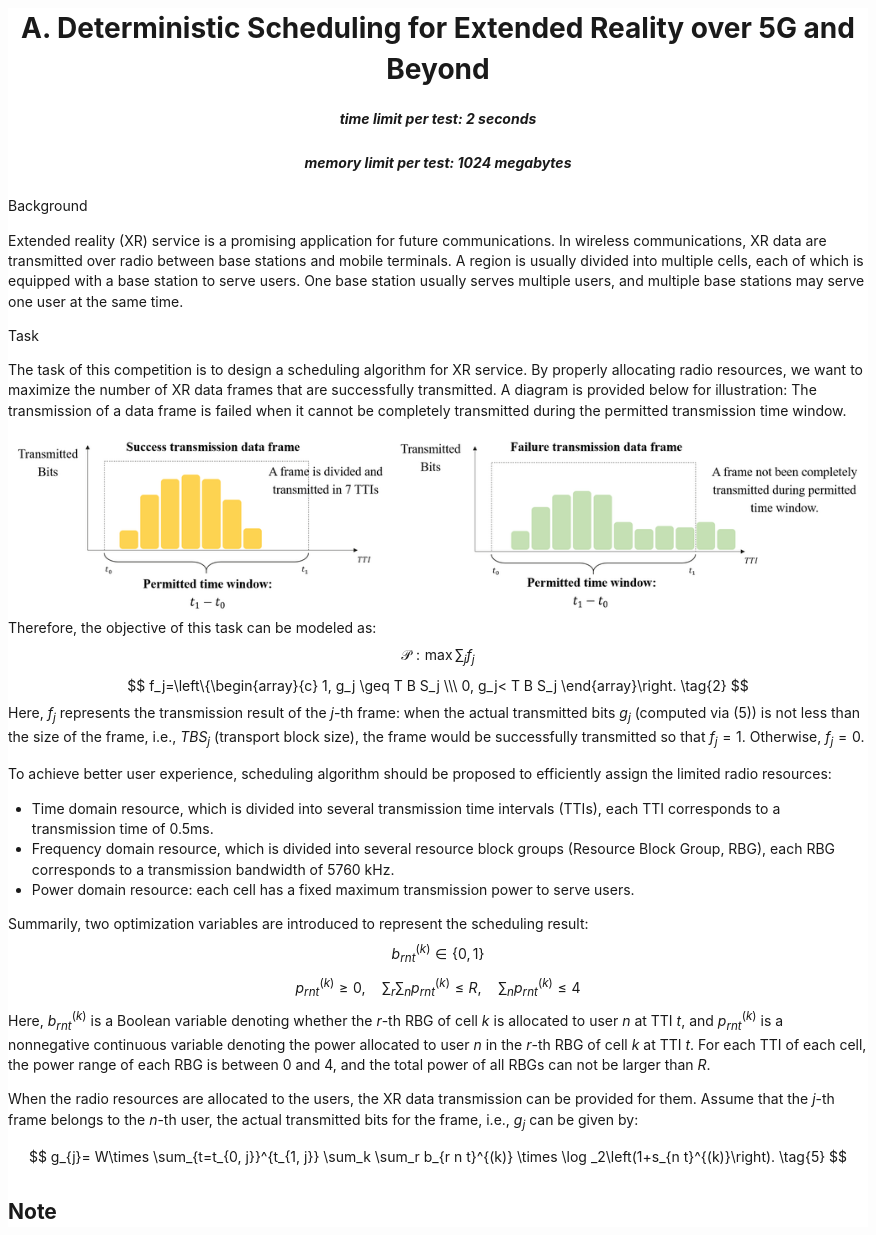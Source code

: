 <h1 style='text-align: center;'> A. Deterministic Scheduling for Extended Reality over 5G and Beyond</h1>

<h5 style='text-align: center;'>time limit per test: 2 seconds</h5>
<h5 style='text-align: center;'>memory limit per test: 1024 megabytes</h5>

Background 

Extended reality (XR) service is a promising application for future communications. In wireless communications, XR data are transmitted over radio between base stations and mobile terminals. A region is usually divided into multiple cells, each of which is equipped with a base station to serve users. One base station usually serves multiple users, and multiple base stations may serve one user at the same time.

Task

The task of this competition is to design a scheduling algorithm for XR service. By properly allocating radio resources, we want to maximize the number of XR data frames that are successfully transmitted. A diagram is provided below for illustration: The transmission of a data frame is failed when it cannot be completely transmitted during the permitted transmission time window. 

 ![](images/3304dcf6ca664dcec00f467bfa22a00dc262c51b.png)  Therefore, the objective of this task can be modeled as: $$ \mathcal{P}: \max \sum_j f_j \tag{1} $$ $$ f_j=\left\{\begin{array}{c} 1, g_j \geq T B S_j \\\ 0, g_j< T B S_j \end{array}\right. \tag{2} $$ Here, $f_j$ represents the transmission result of the $j$-th frame: when the actual transmitted bits $g_j$ (computed via (5)) is not less than the size of the frame, i.e., $TBS_j$ (transport block size), the frame would be successfully transmitted so that $f_j=1$. Otherwise, $f_j=0$.

To achieve better user experience, scheduling algorithm should be proposed to efficiently assign the limited radio resources: 

* Time domain resource, which is divided into several transmission time intervals (TTIs), each TTI corresponds to a transmission time of $0.5$ms.
* Frequency domain resource, which is divided into several resource block groups (Resource Block Group, RBG), each RBG corresponds to a transmission bandwidth of $5760$ kHz.
* Power domain resource: each cell has a fixed maximum transmission power to serve users.

Summarily, two optimization variables are introduced to represent the scheduling result: $$ b_{r n t}^{(k)} \in\{0,1\} \tag{3} $$ $$ p_{ {rnt }}^{(k)} \geq 0 , \quad \sum_r \sum_n p_{ {rnt }}^{(k)} \leq R, \quad \sum_n p_{ {rnt }}^{(k)} \leq 4 \tag{4} $$ Here, $b_{rnt}^{(k)}$ is a Boolean variable denoting whether the $r$-th RBG of cell $k$ is allocated to user $n$ at TTI $t$, and $p_{rnt}^{(k)}$ is a nonnegative continuous variable denoting the power allocated to user $n$ in the $r$-th RBG of cell $k$ at TTI $t$. For each TTI of each cell, the power range of each RBG is between $0$ and $4$, and the total power of all RBGs can not be larger than $R$.

When the radio resources are allocated to the users, the XR data transmission can be provided for them. Assume that the $j$-th frame belongs to the $n$-th user, the actual transmitted bits for the frame, i.e., $g_j$ can be given by:

$$ g_{j}= W\times \sum_{t=t_{0, j}}^{t_{1, j}} \sum_k \sum_r b_{r n t}^{(k)} \times \log _2\left(1+s_{n t}^{(k)}\right). \tag{5} $$ 
## Note
